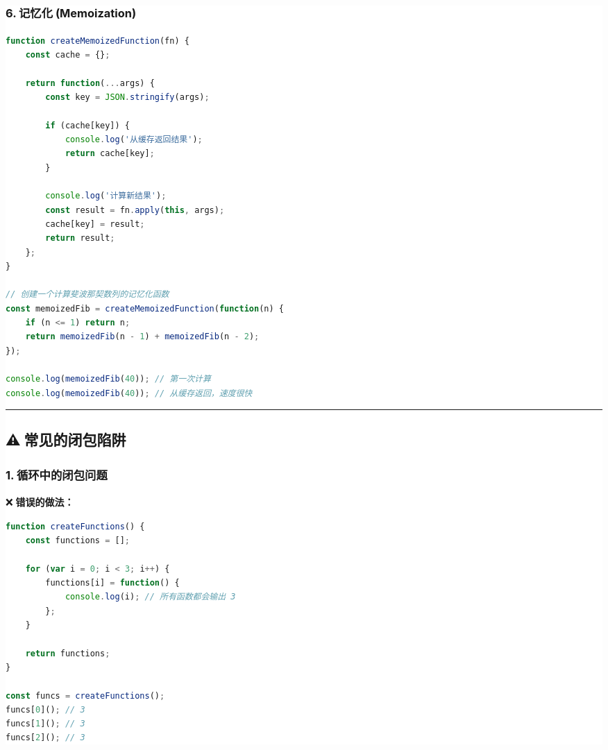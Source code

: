 ### 6. 记忆化 (Memoization)

```javascript
function createMemoizedFunction(fn) {
    const cache = {};
    
    return function(...args) {
        const key = JSON.stringify(args);
        
        if (cache[key]) {
            console.log('从缓存返回结果');
            return cache[key];
        }
        
        console.log('计算新结果');
        const result = fn.apply(this, args);
        cache[key] = result;
        return result;
    };
}

// 创建一个计算斐波那契数列的记忆化函数
const memoizedFib = createMemoizedFunction(function(n) {
    if (n <= 1) return n;
    return memoizedFib(n - 1) + memoizedFib(n - 2);
});

console.log(memoizedFib(40)); // 第一次计算
console.log(memoizedFib(40)); // 从缓存返回，速度很快
```

---

## ⚠️ 常见的闭包陷阱

### 1. 循环中的闭包问题

❌ **错误的做法：**
```javascript
function createFunctions() {
    const functions = [];
    
    for (var i = 0; i < 3; i++) {
        functions[i] = function() {
            console.log(i); // 所有函数都会输出 3
        };
    }
    
    return functions;
}

const funcs = createFunctions();
funcs[0](); // 3
funcs[1](); // 3
funcs[2](); // 3
```
